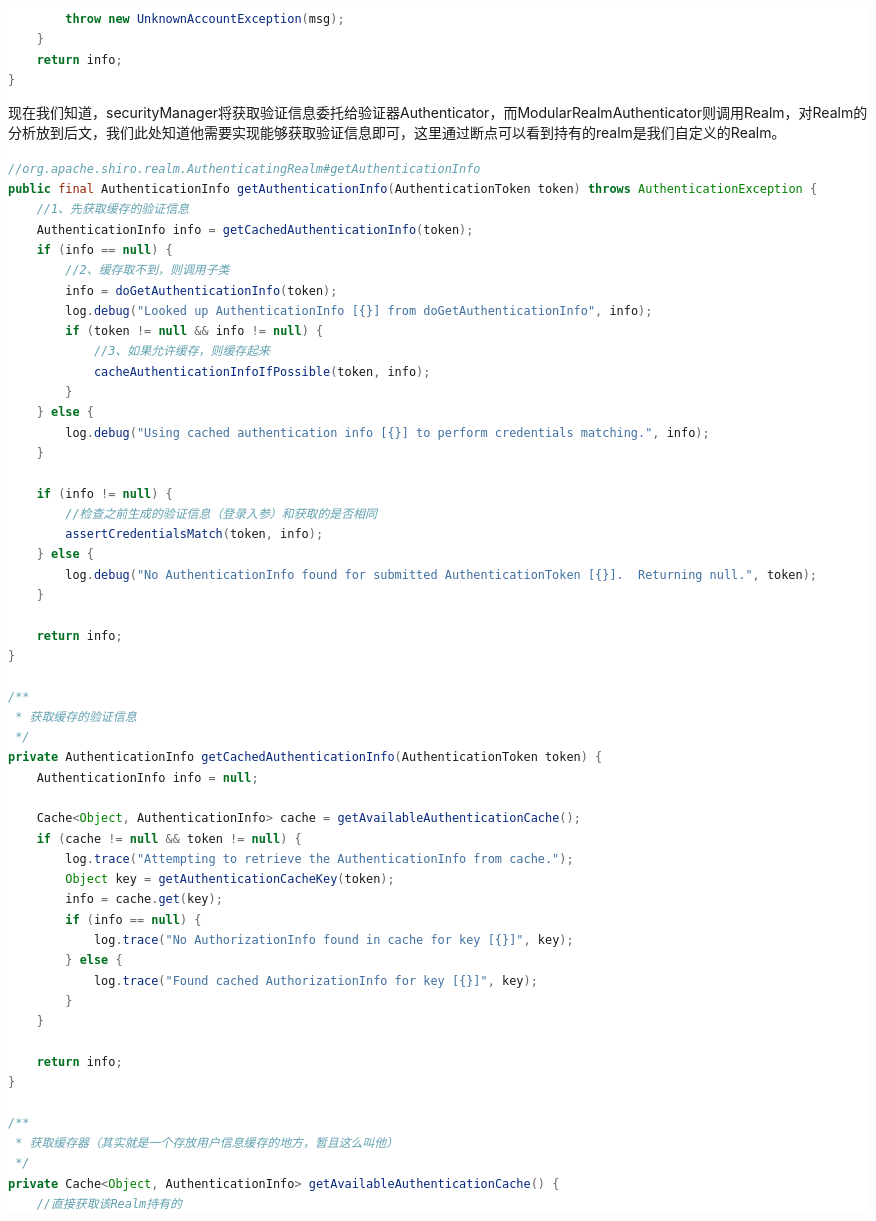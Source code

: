 ```java
        throw new UnknownAccountException(msg);
    }
    return info;
}
```

现在我们知道，securityManager将获取验证信息委托给验证器Authenticator，而ModularRealmAuthenticator则调用Realm，对Realm的分析放到后文，我们此处知道他需要实现能够获取验证信息即可，这里通过断点可以看到持有的realm是我们自定义的Realm。

```java
//org.apache.shiro.realm.AuthenticatingRealm#getAuthenticationInfo
public final AuthenticationInfo getAuthenticationInfo(AuthenticationToken token) throws AuthenticationException {
	//1、先获取缓存的验证信息
    AuthenticationInfo info = getCachedAuthenticationInfo(token);
    if (info == null) {
        //2、缓存取不到，则调用子类
        info = doGetAuthenticationInfo(token);
        log.debug("Looked up AuthenticationInfo [{}] from doGetAuthenticationInfo", info);
        if (token != null && info != null) {
            //3、如果允许缓存，则缓存起来
            cacheAuthenticationInfoIfPossible(token, info);
        }
    } else {
        log.debug("Using cached authentication info [{}] to perform credentials matching.", info);
    }

    if (info != null) {
        //检查之前生成的验证信息（登录入参）和获取的是否相同
        assertCredentialsMatch(token, info);
    } else {
        log.debug("No AuthenticationInfo found for submitted AuthenticationToken [{}].  Returning null.", token);
    }

    return info;
}

/**
 * 获取缓存的验证信息
 */
private AuthenticationInfo getCachedAuthenticationInfo(AuthenticationToken token) {
    AuthenticationInfo info = null;

    Cache<Object, AuthenticationInfo> cache = getAvailableAuthenticationCache();
    if (cache != null && token != null) {
        log.trace("Attempting to retrieve the AuthenticationInfo from cache.");
        Object key = getAuthenticationCacheKey(token);
        info = cache.get(key);
        if (info == null) {
            log.trace("No AuthorizationInfo found in cache for key [{}]", key);
        } else {
            log.trace("Found cached AuthorizationInfo for key [{}]", key);
        }
    }

    return info;
}

/**
 * 获取缓存器（其实就是一个存放用户信息缓存的地方，暂且这么叫他）
 */
private Cache<Object, AuthenticationInfo> getAvailableAuthenticationCache() {
    //直接获取该Realm持有的
```